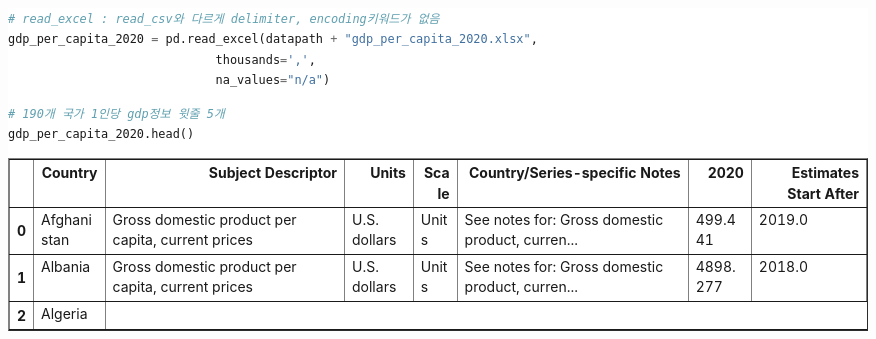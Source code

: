 
```python
# read_excel : read_csv와 다르게 delimiter, encoding키워드가 없음
gdp_per_capita_2020 = pd.read_excel(datapath + "gdp_per_capita_2020.xlsx", 
                             thousands=',',  
                             na_values="n/a")
```


```python
# 190개 국가 1인당 gdp정보 윗줄 5개
gdp_per_capita_2020.head()
```




<div>
<style scoped>
    .dataframe tbody tr th:only-of-type {
        vertical-align: middle;
    }

    .dataframe tbody tr th {
        vertical-align: top;
    }

    .dataframe thead th {
        text-align: right;
    }
</style>
<table border="1" class="dataframe">
  <thead>
    <tr style="text-align: right;">
      <th></th>
      <th>Country</th>
      <th>Subject Descriptor</th>
      <th>Units</th>
      <th>Scale</th>
      <th>Country/Series-specific Notes</th>
      <th>2020</th>
      <th>Estimates Start After</th>
    </tr>
  </thead>
  <tbody>
    <tr>
      <th>0</th>
      <td>Afghanistan</td>
      <td>Gross domestic product per capita, current prices</td>
      <td>U.S. dollars</td>
      <td>Units</td>
      <td>See notes for:  Gross domestic product, curren...</td>
      <td>499.441</td>
      <td>2019.0</td>
    </tr>
    <tr>
      <th>1</th>
      <td>Albania</td>
      <td>Gross domestic product per capita, current prices</td>
      <td>U.S. dollars</td>
      <td>Units</td>
      <td>See notes for:  Gross domestic product, curren...</td>
      <td>4898.277</td>
      <td>2018.0</td>
    </tr>
    <tr>
      <th>2</th>
      <td>Algeria</td>